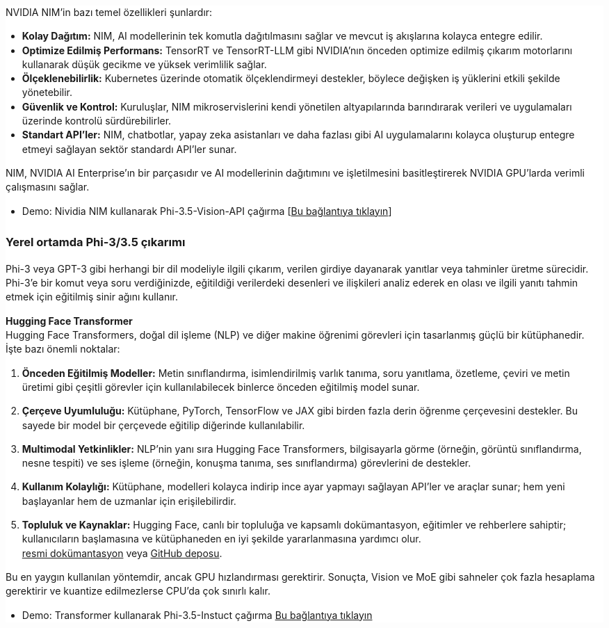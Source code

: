 NVIDIA NIM’in bazı temel özellikleri şunlardır:  

- **Kolay Dağıtım:** NIM, AI modellerinin tek komutla dağıtılmasını sağlar ve mevcut iş akışlarına kolayca entegre edilir.  
- **Optimize Edilmiş Performans:** TensorRT ve TensorRT-LLM gibi NVIDIA’nın önceden optimize edilmiş çıkarım motorlarını kullanarak düşük gecikme ve yüksek verimlilik sağlar.  
- **Ölçeklenebilirlik:** Kubernetes üzerinde otomatik ölçeklendirmeyi destekler, böylece değişken iş yüklerini etkili şekilde yönetebilir.
- **Güvenlik ve Kontrol:** Kuruluşlar, NIM mikroservislerini kendi yönetilen altyapılarında barındırarak verileri ve uygulamaları üzerinde kontrolü sürdürebilirler.  
- **Standart API’ler:** NIM, chatbotlar, yapay zeka asistanları ve daha fazlası gibi AI uygulamalarını kolayca oluşturup entegre etmeyi sağlayan sektör standardı API’ler sunar.

NIM, NVIDIA AI Enterprise’ın bir parçasıdır ve AI modellerinin dağıtımını ve işletilmesini basitleştirerek NVIDIA GPU’larda verimli çalışmasını sağlar.

- Demo: Nividia NIM kullanarak Phi-3.5-Vision-API çağırma [[Bu bağlantıya tıklayın](python/Phi-3-Vision-Nividia-NIM.ipynb)]


### Yerel ortamda Phi-3/3.5 çıkarımı  
Phi-3 veya GPT-3 gibi herhangi bir dil modeliyle ilgili çıkarım, verilen girdiye dayanarak yanıtlar veya tahminler üretme sürecidir. Phi-3’e bir komut veya soru verdiğinizde, eğitildiği verilerdeki desenleri ve ilişkileri analiz ederek en olası ve ilgili yanıtı tahmin etmek için eğitilmiş sinir ağını kullanır.

**Hugging Face Transformer**  
Hugging Face Transformers, doğal dil işleme (NLP) ve diğer makine öğrenimi görevleri için tasarlanmış güçlü bir kütüphanedir. İşte bazı önemli noktalar:

1. **Önceden Eğitilmiş Modeller:** Metin sınıflandırma, isimlendirilmiş varlık tanıma, soru yanıtlama, özetleme, çeviri ve metin üretimi gibi çeşitli görevler için kullanılabilecek binlerce önceden eğitilmiş model sunar.

2. **Çerçeve Uyumluluğu:** Kütüphane, PyTorch, TensorFlow ve JAX gibi birden fazla derin öğrenme çerçevesini destekler. Bu sayede bir model bir çerçevede eğitilip diğerinde kullanılabilir.

3. **Multimodal Yetkinlikler:** NLP’nin yanı sıra Hugging Face Transformers, bilgisayarla görme (örneğin, görüntü sınıflandırma, nesne tespiti) ve ses işleme (örneğin, konuşma tanıma, ses sınıflandırma) görevlerini de destekler.

4. **Kullanım Kolaylığı:** Kütüphane, modelleri kolayca indirip ince ayar yapmayı sağlayan API’ler ve araçlar sunar; hem yeni başlayanlar hem de uzmanlar için erişilebilirdir.

5. **Topluluk ve Kaynaklar:** Hugging Face, canlı bir topluluğa ve kapsamlı dokümantasyon, eğitimler ve rehberlere sahiptir; kullanıcıların başlamasına ve kütüphaneden en iyi şekilde yararlanmasına yardımcı olur.  
[resmi dokümantasyon](https://huggingface.co/docs/transformers/index?WT.mc_id=academic-105485-koreyst) veya [GitHub deposu](https://github.com/huggingface/transformers?WT.mc_id=academic-105485-koreyst).

Bu en yaygın kullanılan yöntemdir, ancak GPU hızlandırması gerektirir. Sonuçta, Vision ve MoE gibi sahneler çok fazla hesaplama gerektirir ve kuantize edilmezlerse CPU’da çok sınırlı kalır.

- Demo: Transformer kullanarak Phi-3.5-Instuct çağırma [Bu bağlantıya tıklayın](python/phi35-instruct-demo.ipynb)
